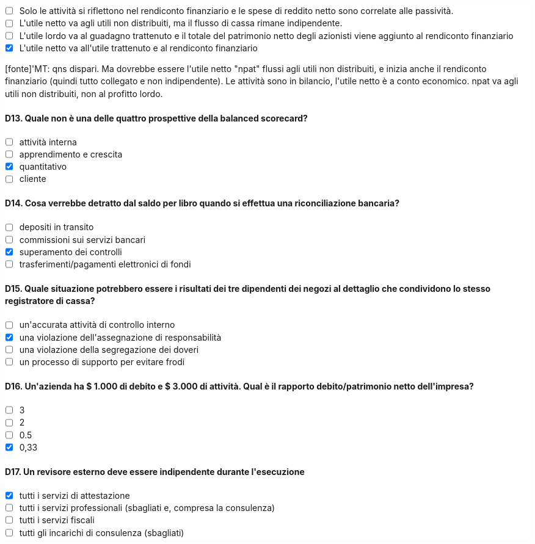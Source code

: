 - [ ] Solo le attività si riflettono nel rendiconto finanziario e le spese di reddito netto sono correlate alle passività.
- [ ] L'utile netto va agli utili non distribuiti, ma il flusso di cassa rimane indipendente.
- [ ] L'utile lordo va al guadagno trattenuto e il totale del patrimonio netto degli azionisti viene aggiunto al rendiconto finanziario
- [x] L'utile netto va all'utile trattenuto e al rendiconto finanziario

\[fonte]'MT: qns dispari. Ma dovrebbe essere l'utile netto "npat" flussi agli utili non distribuiti, e inizia anche il rendiconto finanziario (quindi tutto collegato e non indipendente). Le attività sono in bilancio, l'utile netto è a conto economico. npat va agli utili non distribuiti, non al profitto lordo.

#### D13. Quale non è una delle quattro prospettive della balanced scorecard?

- [ ] attività interna
- [ ] apprendimento e crescita
- [x] quantitativo
- [ ] cliente

#### D14. Cosa verrebbe detratto dal saldo per libro quando si effettua una riconciliazione bancaria?

- [ ] depositi in transito
- [ ] commissioni sui servizi bancari
- [x] superamento dei controlli
- [ ] trasferimenti/pagamenti elettronici di fondi

#### D15. Quale situazione potrebbero essere i risultati dei tre dipendenti dei negozi al dettaglio che condividono lo stesso registratore di cassa?

- [ ] un'accurata attività di controllo interno
- [x] una violazione dell'assegnazione di responsabilità
- [ ] una violazione della segregazione dei doveri
- [ ] un processo di supporto per evitare frodi

#### D16. Un'azienda ha $ 1.000 di debito e $ 3.000 di attività. Qual è il rapporto debito/patrimonio netto dell'impresa?

- [ ] 3
- [ ] 2
- [ ] 0.5
- [x] 0,33

#### D17. Un revisore esterno deve essere indipendente durante l'esecuzione

- [x] tutti i servizi di attestazione
- [ ] tutti i servizi professionali (sbagliati e, compresa la consulenza)
- [ ] tutti i servizi fiscali
- [ ] tutti gli incarichi di consulenza (sbagliati)
